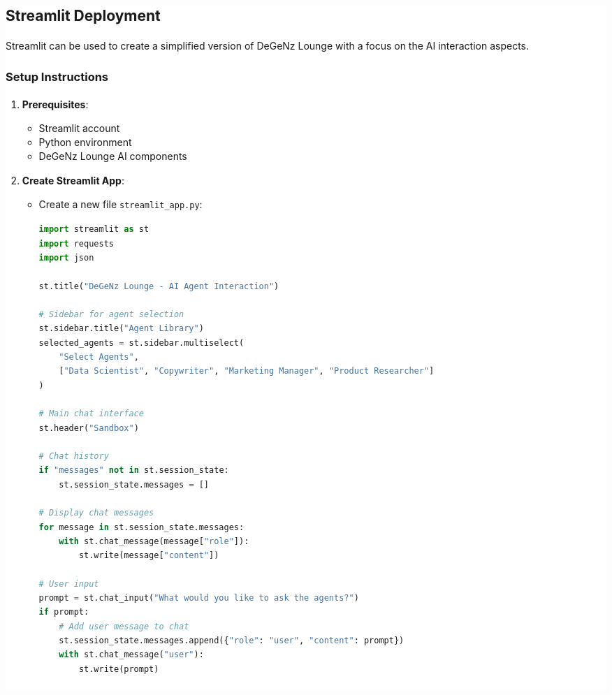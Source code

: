 ## Streamlit Deployment

Streamlit can be used to create a simplified version of DeGeNz Lounge with a focus on the AI interaction aspects.

### Setup Instructions

1. **Prerequisites**:
   - Streamlit account
   - Python environment
   - DeGeNz Lounge AI components

2. **Create Streamlit App**:
   - Create a new file `streamlit_app.py`:
     ```python
     import streamlit as st
     import requests
     import json
     
     st.title("DeGeNz Lounge - AI Agent Interaction")
     
     # Sidebar for agent selection
     st.sidebar.title("Agent Library")
     selected_agents = st.sidebar.multiselect(
         "Select Agents",
         ["Data Scientist", "Copywriter", "Marketing Manager", "Product Researcher"]
     )
     
     # Main chat interface
     st.header("Sandbox")
     
     # Chat history
     if "messages" not in st.session_state:
         st.session_state.messages = []
     
     # Display chat messages
     for message in st.session_state.messages:
         with st.chat_message(message["role"]):
             st.write(message["content"])
     
     # User input
     prompt = st.chat_input("What would you like to ask the agents?")
     if prompt:
         # Add user message to chat
         st.session_state.messages.append({"role": "user", "content": prompt})
         with st.chat_message("user"):
             st.write(prompt)
         